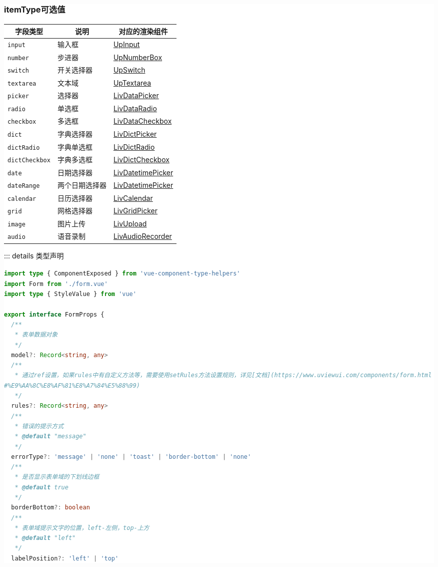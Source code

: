 ### itemType可选值

| 字段类型       | 说明           | 对应的渲染组件                                                                   |
| -------------- | -------------- | -------------------------------------------------------------------------------- |
| `input`        | 输入框         | [UpInput](https://uiadmin.net/uview-plus/components/input.html#props)            |
| `number`       | 步进器         | [UpNumberBox](https://uiadmin.net/uview-plus/components/numberBox.html#props)    |
| `switch`       | 开关选择器     | [UpSwitch](https://uiadmin.net/uview-plus/components/switch.html#switch-props)   |
| `textarea`     | 文本域         | [UpTextarea](https://uiadmin.net/uview-plus/components/textarea.html#list-props) |
| `picker`       | 选择器         | [LivDataPicker](./data-picker.md)                                                |
| `radio`        | 单选框         | [LivDataRadio](./data-radio.md)                                                  |
| `checkbox`     | 多选框         | [LivDataCheckbox](./data-checkbox.md)                                            |
| `dict`         | 字典选择器     | [LivDictPicker](./dict-picker.md)                                                |
| `dictRadio`    | 字典单选框     | [LivDictRadio](./dict-radio.md)                                                  |
| `dictCheckbox` | 字典多选框     | [LivDictCheckbox](./dict-checkbox.md)                                            |
| `date`         | 日期选择器     | [LivDatetimePicker](./datetime-picker.md)                                        |
| `dateRange`    | 两个日期选择器 | [LivDatetimePicker](./datetime-picker.md)                                        |
| `calendar`     | 日历选择器     | [LivCalendar](./calendar.md)                                                     |
| `grid`         | 网格选择器     | [LivGridPicker](./grid-picker.md)                                                |
| `image`        | 图片上传       | [LivUpload](./upload.md)                                                         |
| `audio`        | 语音录制       | [LivAudioRecorder](./audio-recorder.md)                                          |

::: details 类型声明

```ts
import type { ComponentExposed } from 'vue-component-type-helpers'
import Form from './form.vue'
import type { StyleValue } from 'vue'

export interface FormProps {
  /**
   * 表单数据对象
   */
  model?: Record<string, any>
  /**
   * 通过ref设置，如果rules中有自定义方法等，需要使用setRules方法设置规则，详见[文档](https://www.uviewui.com/components/form.html#%E9%AA%8C%E8%AF%81%E8%A7%84%E5%88%99)
   */
  rules?: Record<string, any>
  /**
   * 错误的提示方式
   * @default "message"
   */
  errorType?: 'message' | 'none' | 'toast' | 'border-bottom' | 'none'
  /**
   * 是否显示表单域的下划线边框
   * @default true
   */
  borderBottom?: boolean
  /**
   * 表单域提示文字的位置，left-左侧，top-上方
   * @default "left"
   */
  labelPosition?: 'left' | 'top'
```